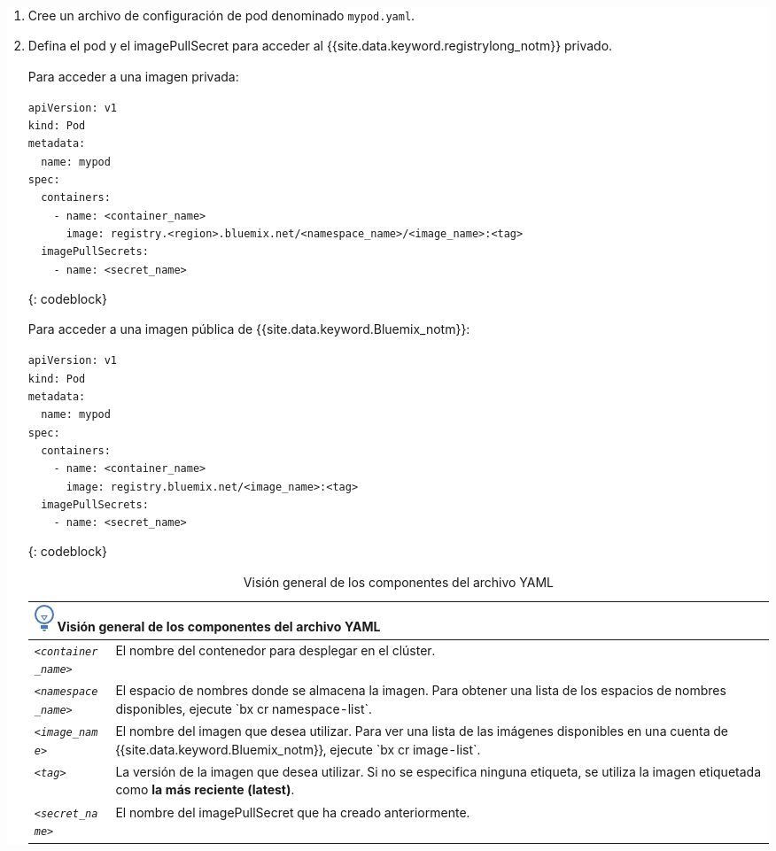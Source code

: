 1.  Cree un archivo de configuración de pod denominado `mypod.yaml`.
2.  Defina el pod y el imagePullSecret para acceder al {{site.data.keyword.registrylong_notm}} privado.

    Para acceder a una imagen privada:
    ```
    apiVersion: v1
    kind: Pod
    metadata:
      name: mypod
    spec:
      containers:
        - name: <container_name>
          image: registry.<region>.bluemix.net/<namespace_name>/<image_name>:<tag>
      imagePullSecrets:
        - name: <secret_name>
    ```
    {: codeblock}

    Para acceder a una imagen pública de {{site.data.keyword.Bluemix_notm}}:
    ```
    apiVersion: v1
    kind: Pod
    metadata:
      name: mypod
    spec:
      containers:
        - name: <container_name>
          image: registry.bluemix.net/<image_name>:<tag>
      imagePullSecrets:
        - name: <secret_name>
    ```
    {: codeblock}

    <table>
    <caption>Visión general de los componentes del archivo YAML</caption>
    <thead>
    <th colspan=2><img src="images/idea.png" alt="Icono Idea"/> Visión general de los componentes del archivo YAML</th>
    </thead>
    <tbody>
    <tr>
    <td><code><em>&lt;container_name&gt;</em></code></td>
    <td>El nombre del contenedor para desplegar en el clúster.</td>
    </tr>
    <tr>
    <td><code><em>&lt;namespace_name&gt;</em></code></td>
    <td>El espacio de nombres donde se almacena la imagen. Para obtener una lista de los espacios de nombres disponibles, ejecute `bx cr namespace-list`.</td>
    </tr>
    <tr>
    <td><code><em>&lt;image_name&gt;</em></code></td>
    <td>El nombre del imagen que desea utilizar. Para ver una lista de las imágenes disponibles en una cuenta de {{site.data.keyword.Bluemix_notm}}, ejecute `bx cr image-list`.</td>
    </tr>
    <tr>
    <td><code><em>&lt;tag&gt;</em></code></td>
    <td>La versión de la imagen que desea utilizar. Si no se especifica ninguna etiqueta, se utiliza la imagen etiquetada como <strong>la más reciente (latest)</strong>.</td>
    </tr>
    <tr>
    <td><code><em>&lt;secret_name&gt;</em></code></td>
    <td>El nombre del imagePullSecret que ha creado anteriormente.</td>
    </tr>
